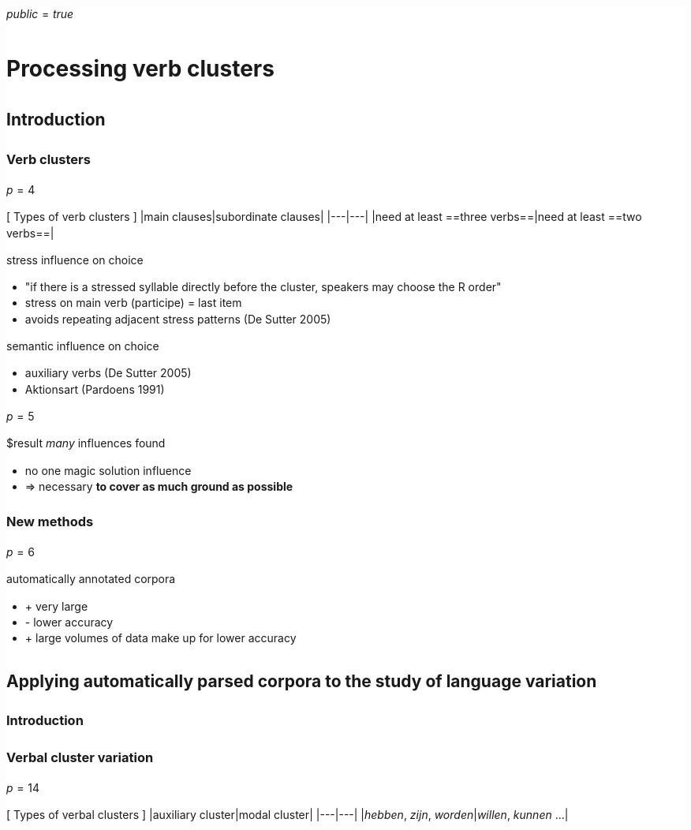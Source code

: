 $public=true$

# Processing verb clusters

## Introduction

### Verb clusters

$p=4$

[ Types of verb clusters ]
|main clauses|subordinate clauses|
|---|---|
|need at least ==three verbs==|need at least ==two verbs==|

stress influence on choice
- "if there is a stressed syllable directly before the cluster, speakers may choose the R order"
- stress on main verb (participe) = last item
- avoids repeating adjacent stress patterns (De Sutter 2005)

semantic influence on choice
- auxiliary verbs (De Sutter 2005)
- Aktionsart (Pardoens 1991)

$p=5$

$result *many* influences found
- no one magic solution influence
- => necessary **to cover as much ground as possible**

### New methods

$p=6$

automatically annotated corpora
- \+ very large
- \- lower accuracy
- \+ large volumes of data make up for lower accuracy

## Applying automatically parsed corpora to the study of language variation

### Introduction

### Verbal cluster variation

$p=14$

[ Types of verbal clusters ]
|auxiliary cluster|modal cluster|
|---|---|
|*hebben*, *zijn*, *worden*|*willen*, *kunnen* ...|
